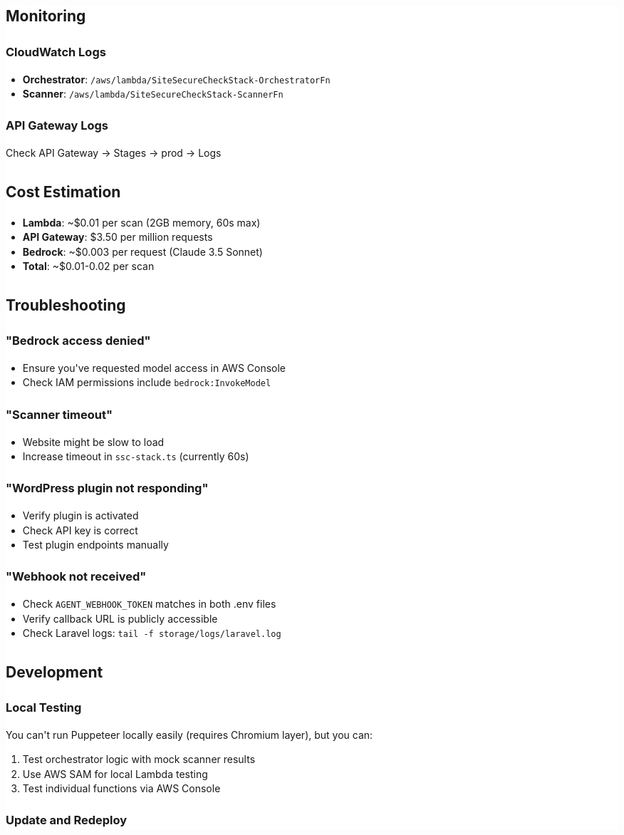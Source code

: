 ## Monitoring

### CloudWatch Logs

- **Orchestrator**: `/aws/lambda/SiteSecureCheckStack-OrchestratorFn`
- **Scanner**: `/aws/lambda/SiteSecureCheckStack-ScannerFn`

### API Gateway Logs

Check API Gateway → Stages → prod → Logs

## Cost Estimation

- **Lambda**: ~$0.01 per scan (2GB memory, 60s max)
- **API Gateway**: $3.50 per million requests
- **Bedrock**: ~$0.003 per request (Claude 3.5 Sonnet)
- **Total**: ~$0.01-0.02 per scan

## Troubleshooting

### "Bedrock access denied"
- Ensure you've requested model access in AWS Console
- Check IAM permissions include `bedrock:InvokeModel`

### "Scanner timeout"
- Website might be slow to load
- Increase timeout in `ssc-stack.ts` (currently 60s)

### "WordPress plugin not responding"
- Verify plugin is activated
- Check API key is correct
- Test plugin endpoints manually

### "Webhook not received"
- Check `AGENT_WEBHOOK_TOKEN` matches in both .env files
- Verify callback URL is publicly accessible
- Check Laravel logs: `tail -f storage/logs/laravel.log`

## Development

### Local Testing

You can't run Puppeteer locally easily (requires Chromium layer), but you can:

1. Test orchestrator logic with mock scanner results
2. Use AWS SAM for local Lambda testing
3. Test individual functions via AWS Console

### Update and Redeploy
